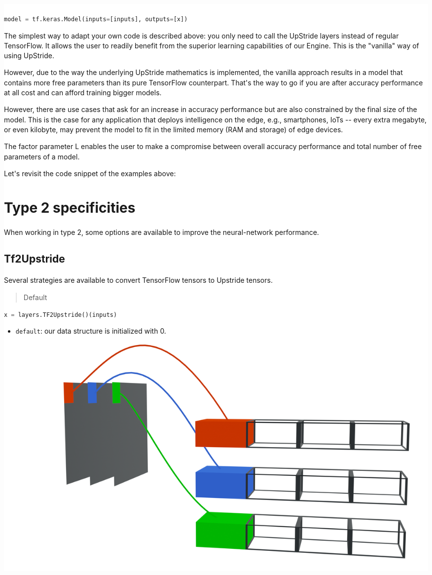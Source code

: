 ```python

model = tf.keras.Model(inputs=[inputs], outputs=[x])
```

> 


The simplest way to adapt your own code is described above: you only need to call the UpStride layers instead of regular TensorFlow. It allows the user to readily benefit from the superior learning capabilities of our Engine. This is the "vanilla" way of using UpStride.

However, due to the way the underlying UpStride mathematics is implemented, the vanilla approach results in a model that contains more free parameters than its pure TensorFlow counterpart. That's the way to go if you are after accuracy performance at all cost and can afford training bigger models.

However, there are use cases that ask for an increase in accuracy performance but are also constrained by the final size of the model. This is the case for any application that deploys intelligence on the edge, e.g., smartphones, IoTs -- every extra megabyte, or even kilobyte, may prevent the model to fit in the limited memory (RAM and storage) of edge devices.

The factor parameter L enables the user to make a compromise between overall accuracy performance and total number of free parameters of a model.

Let's revisit the code snippet of the examples above:

# Type 2 specificities

When working in type 2, some options are available to improve the neural-network performance.

## Tf2Upstride

Several strategies are available to convert TensorFlow tensors to Upstride tensors.

> Default

```python
x = layers.TF2Upstride()(inputs)
```
>

- `default`: our data structure is initialized with 0.
![](images/default2.png)
